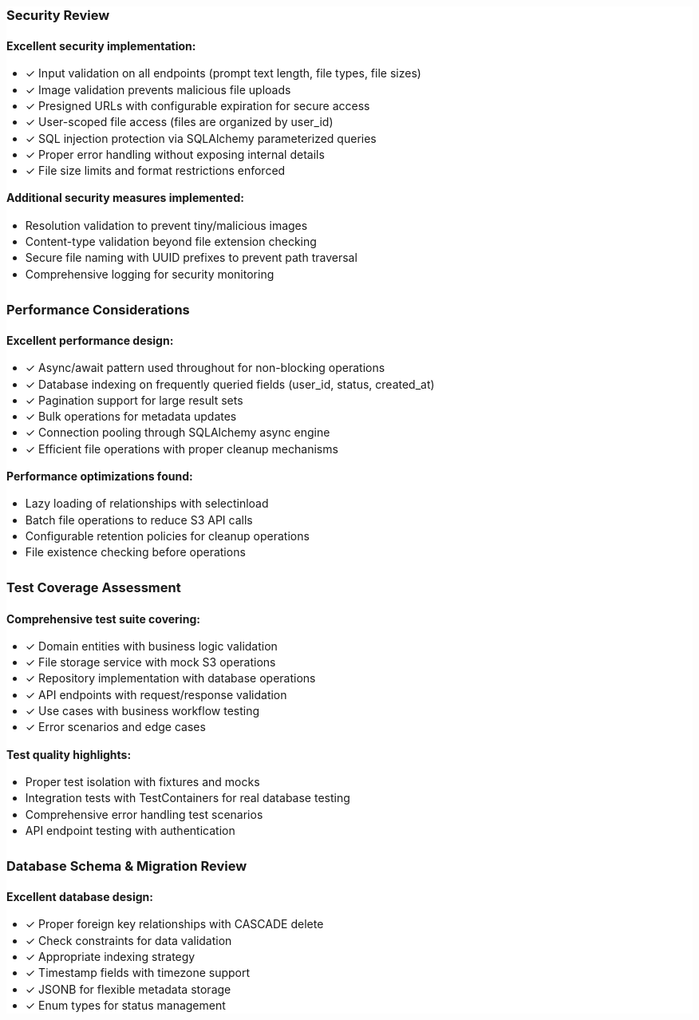 ### Security Review
**Excellent security implementation:**
- ✓ Input validation on all endpoints (prompt text length, file types, file sizes)
- ✓ Image validation prevents malicious file uploads
- ✓ Presigned URLs with configurable expiration for secure access
- ✓ User-scoped file access (files are organized by user_id)
- ✓ SQL injection protection via SQLAlchemy parameterized queries
- ✓ Proper error handling without exposing internal details
- ✓ File size limits and format restrictions enforced

**Additional security measures implemented:**
- Resolution validation to prevent tiny/malicious images
- Content-type validation beyond file extension checking
- Secure file naming with UUID prefixes to prevent path traversal
- Comprehensive logging for security monitoring

### Performance Considerations
**Excellent performance design:**
- ✓ Async/await pattern used throughout for non-blocking operations
- ✓ Database indexing on frequently queried fields (user_id, status, created_at)
- ✓ Pagination support for large result sets
- ✓ Bulk operations for metadata updates
- ✓ Connection pooling through SQLAlchemy async engine
- ✓ Efficient file operations with proper cleanup mechanisms

**Performance optimizations found:**
- Lazy loading of relationships with selectinload
- Batch file operations to reduce S3 API calls
- Configurable retention policies for cleanup operations
- File existence checking before operations

### Test Coverage Assessment
**Comprehensive test suite covering:**
- ✓ Domain entities with business logic validation
- ✓ File storage service with mock S3 operations
- ✓ Repository implementation with database operations
- ✓ API endpoints with request/response validation
- ✓ Use cases with business workflow testing
- ✓ Error scenarios and edge cases

**Test quality highlights:**
- Proper test isolation with fixtures and mocks
- Integration tests with TestContainers for real database testing
- Comprehensive error handling test scenarios
- API endpoint testing with authentication

### Database Schema & Migration Review
**Excellent database design:**
- ✓ Proper foreign key relationships with CASCADE delete
- ✓ Check constraints for data validation
- ✓ Appropriate indexing strategy
- ✓ Timestamp fields with timezone support
- ✓ JSONB for flexible metadata storage
- ✓ Enum types for status management
